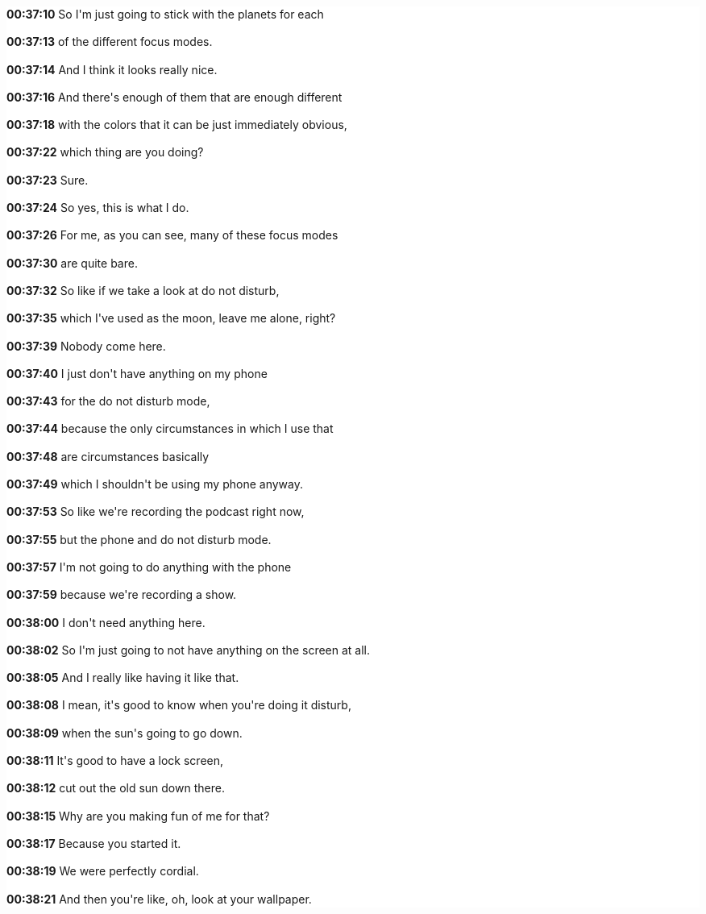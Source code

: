 **00:37:10** So I'm just going to stick with the planets for each

**00:37:13** of the different focus modes.

**00:37:14** And I think it looks really nice.

**00:37:16** And there's enough of them that are enough different

**00:37:18** with the colors that it can be just immediately obvious,

**00:37:22** which thing are you doing?

**00:37:23** Sure.

**00:37:24** So yes, this is what I do.

**00:37:26** For me, as you can see, many of these focus modes

**00:37:30** are quite bare.

**00:37:32** So like if we take a look at do not disturb,

**00:37:35** which I've used as the moon, leave me alone, right?

**00:37:39** Nobody come here.

**00:37:40** I just don't have anything on my phone

**00:37:43** for the do not disturb mode,

**00:37:44** because the only circumstances in which I use that

**00:37:48** are circumstances basically

**00:37:49** which I shouldn't be using my phone anyway.

**00:37:53** So like we're recording the podcast right now,

**00:37:55** but the phone and do not disturb mode.

**00:37:57** I'm not going to do anything with the phone

**00:37:59** because we're recording a show.

**00:38:00** I don't need anything here.

**00:38:02** So I'm just going to not have anything on the screen at all.

**00:38:05** And I really like having it like that.

**00:38:08** I mean, it's good to know when you're doing it disturb,

**00:38:09** when the sun's going to go down.

**00:38:11** It's good to have a lock screen,

**00:38:12** cut out the old sun down there.

**00:38:15** Why are you making fun of me for that?

**00:38:17** Because you started it.

**00:38:19** We were perfectly cordial.

**00:38:21** And then you're like, oh, look at your wallpaper.
